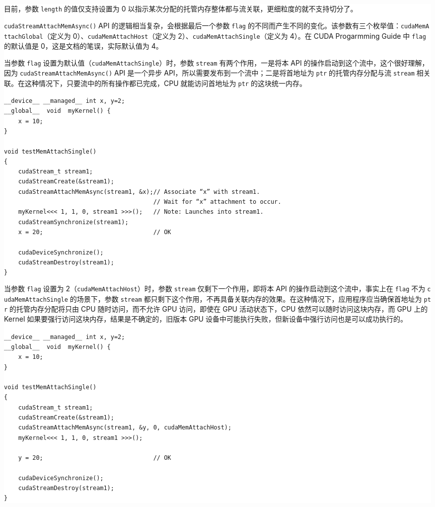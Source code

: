 目前，参数 `length` 的值仅支持设置为 0 以指示某次分配的托管内存整体都与流关联，更细粒度的就不支持切分了。

`cudaStreamAttachMemAsync()` API 的逻辑相当复杂，会根据最后一个参数 `flag` 的不同而产生不同的变化。该参数有三个枚举值：`cudaMemAttachGlobal`（定义为 0）、`cudaMemAttachHost`（定义为 2）、`cudaMemAttachSingle`（定义为 4）。在 CUDA Progarmming Guide 中 `flag` 的默认值是 0，这是文档的笔误，实际默认值为 4。

当参数 `flag` 设置为默认值（`cudaMemAttachSingle`）时，参数 `stream` 有两个作用，一是将本 API 的操作启动到这个流中，这个很好理解，因为 `cudaStreamAttachMemAsync()` API 是一个异步 API，所以需要发布到一个流中；二是将首地址为 `ptr` 的托管内存分配与流 `stream` 相关联。在这种情况下，只要流中的所有操作都已完成，CPU 就能访问首地址为 `ptr` 的这块统一内存。

```cuda
__device__ __managed__ int x, y=2;
__global__  void  myKernel() {
    x = 10;
}

void testMemAttachSingle()
{
    cudaStream_t stream1;
    cudaStreamCreate(&stream1);
    cudaStreamAttachMemAsync(stream1, &x);// Associate “x” with stream1.
                                          // Wait for “x” attachment to occur.
    myKernel<<< 1, 1, 0, stream1 >>>();   // Note: Launches into stream1.
    cudaStreamSynchronize(stream1);
    x = 20;                               // OK
                                          
    cudaDeviceSynchronize();
    cudaStreamDestroy(stream1);
}
```

当参数 `flag` 设置为 2（`cudaMemAttachHost`）时，参数 `stream` 仅剩下一个作用，即将本 API 的操作启动到这个流中，事实上在 `flag` 不为 `cudaMemAttachSingle` 的场景下，参数 `stream` 都只剩下这个作用，不再具备关联内存的效果。在这种情况下，应用程序应当确保首地址为 `ptr` 的托管内存分配将只由 CPU 随时访问，而不允许 GPU 访问，即使在 GPU 活动状态下，CPU 依然可以随时访问这块内存，而 GPU 上的 Kernel 如果要强行访问这块内存，结果是不确定的，旧版本 GPU 设备中可能执行失败，但新设备中强行访问也是可以成功执行的。

```cuda
__device__ __managed__ int x, y=2;
__global__  void  myKernel() {
    x = 10;
}
  
void testMemAttachSingle()
{
    cudaStream_t stream1;
    cudaStreamCreate(&stream1);
    cudaStreamAttachMemAsync(stream1, &y, 0, cudaMemAttachHost);
    myKernel<<< 1, 1, 0, stream1 >>>();   

    y = 20;                               // OK
                                          
    cudaDeviceSynchronize();
    cudaStreamDestroy(stream1);
}
```
